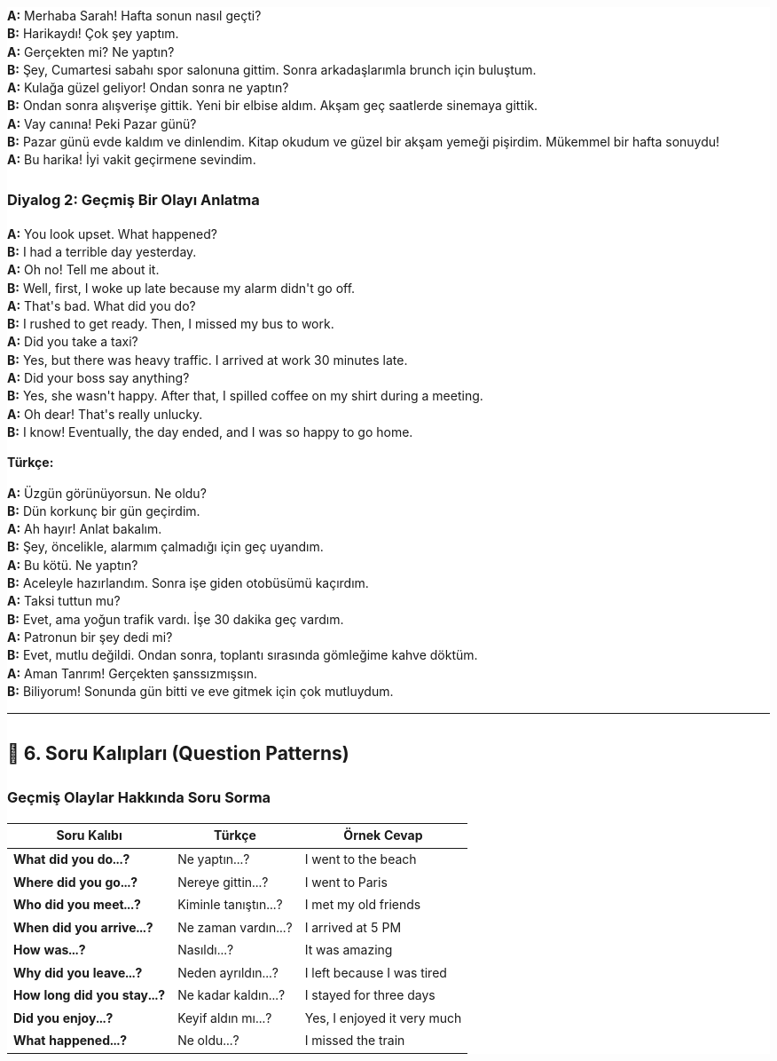 **A:** Merhaba Sarah! Hafta sonun nasıl geçti?  
**B:** Harikaydı! Çok şey yaptım.  
**A:** Gerçekten mi? Ne yaptın?  
**B:** Şey, Cumartesi sabahı spor salonuna gittim. Sonra arkadaşlarımla brunch için buluştum.  
**A:** Kulağa güzel geliyor! Ondan sonra ne yaptın?  
**B:** Ondan sonra alışverişe gittik. Yeni bir elbise aldım. Akşam geç saatlerde sinemaya gittik.  
**A:** Vay canına! Peki Pazar günü?  
**B:** Pazar günü evde kaldım ve dinlendim. Kitap okudum ve güzel bir akşam yemeği pişirdim. Mükemmel bir hafta sonuydu!  
**A:** Bu harika! İyi vakit geçirmene sevindim.

### **Diyalog 2: Geçmiş Bir Olayı Anlatma**

**A:** You look upset. What happened?  
**B:** I had a terrible day yesterday.  
**A:** Oh no! Tell me about it.  
**B:** Well, first, I woke up late because my alarm didn't go off.  
**A:** That's bad. What did you do?  
**B:** I rushed to get ready. Then, I missed my bus to work.  
**A:** Did you take a taxi?  
**B:** Yes, but there was heavy traffic. I arrived at work 30 minutes late.  
**A:** Did your boss say anything?  
**B:** Yes, she wasn't happy. After that, I spilled coffee on my shirt during a meeting.  
**A:** Oh dear! That's really unlucky.  
**B:** I know! Eventually, the day ended, and I was so happy to go home.

**Türkçe:**

**A:** Üzgün görünüyorsun. Ne oldu?  
**B:** Dün korkunç bir gün geçirdim.  
**A:** Ah hayır! Anlat bakalım.  
**B:** Şey, öncelikle, alarmım çalmadığı için geç uyandım.  
**A:** Bu kötü. Ne yaptın?  
**B:** Aceleyle hazırlandım. Sonra işe giden otobüsümü kaçırdım.  
**A:** Taksi tuttun mu?  
**B:** Evet, ama yoğun trafik vardı. İşe 30 dakika geç vardım.  
**A:** Patronun bir şey dedi mi?  
**B:** Evet, mutlu değildi. Ondan sonra, toplantı sırasında gömleğime kahve döktüm.  
**A:** Aman Tanrım! Gerçekten şanssızmışsın.  
**B:** Biliyorum! Sonunda gün bitti ve eve gitmek için çok mutluydum.

---

## 📝 **6. Soru Kalıpları (Question Patterns)**

### **Geçmiş Olaylar Hakkında Soru Sorma**

| Soru Kalıbı | Türkçe | Örnek Cevap |
| ----------- | ------- | ----------- |
| **What did you do...?** | Ne yaptın...? | I went to the beach |
| **Where did you go...?** | Nereye gittin...? | I went to Paris |
| **Who did you meet...?** | Kiminle tanıştın...? | I met my old friends |
| **When did you arrive...?** | Ne zaman vardın...? | I arrived at 5 PM |
| **How was...?** | Nasıldı...? | It was amazing |
| **Why did you leave...?** | Neden ayrıldın...? | I left because I was tired |
| **How long did you stay...?** | Ne kadar kaldın...? | I stayed for three days |
| **Did you enjoy...?** | Keyif aldın mı...? | Yes, I enjoyed it very much |
| **What happened...?** | Ne oldu...? | I missed the train |